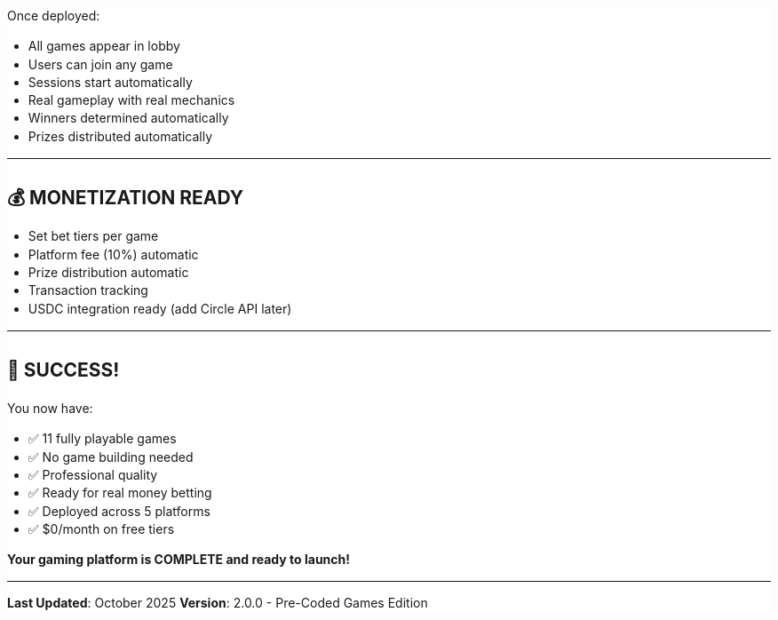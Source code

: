 Once deployed:
- All games appear in lobby
- Users can join any game
- Sessions start automatically
- Real gameplay with real mechanics
- Winners determined automatically
- Prizes distributed automatically

---

## 💰 MONETIZATION READY

- Set bet tiers per game
- Platform fee (10%) automatic
- Prize distribution automatic
- Transaction tracking
- USDC integration ready (add Circle API later)

---

## 🎉 SUCCESS!

You now have:
- ✅ 11 fully playable games
- ✅ No game building needed
- ✅ Professional quality
- ✅ Ready for real money betting
- ✅ Deployed across 5 platforms
- ✅ $0/month on free tiers

**Your gaming platform is COMPLETE and ready to launch!**

---

**Last Updated**: October 2025
**Version**: 2.0.0 - Pre-Coded Games Edition
